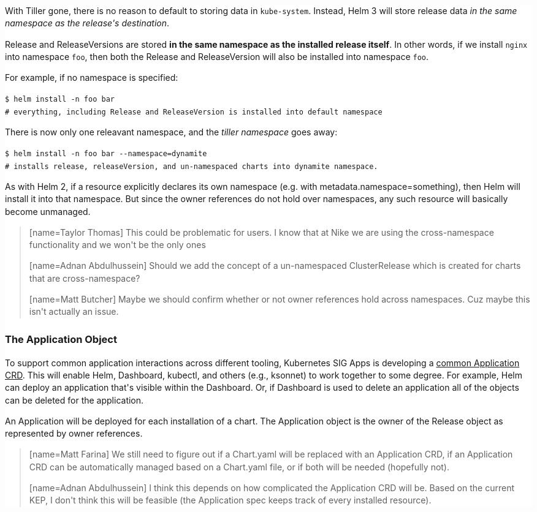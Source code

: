 With Tiller gone, there is no reason to default to storing data in `kube-system`. Instead, Helm 3 will store release data _in the same namespace as the release's destination_.

Release and ReleaseVersions are stored **in the same namespace as the installed release itself**. In other words, if we install `nginx` into namespace `foo`, then both the Release and ReleaseVersion will also be installed into namespace `foo`.

For example, if no namespace is specified:

```console
$ helm install -n foo bar
# everything, including Release and ReleaseVersion is installed into default namespace
```

There is now only one releavant namespace, and the _tiller namespace_ goes away:

```console
$ helm install -n foo bar --namespace=dynamite
# installs release, releaseVersion, and un-namespaced charts into dynamite namespace.
```

As with Helm 2, if a resource explicitly declares its own namespace (e.g. with metadata.namespace=something), then Helm will install it into that namespace. But since the owner references do not hold over namespaces, any such resource will basically become unmanaged.
> [name=Taylor Thomas]
> This could be problematic for users. I know that at Nike we are using the cross-namespace functionality and we won't be the only ones
> 
> [name=Adnan Abdulhussein]
> Should we add the concept of a un-namespaced ClusterRelease which is created for charts that are cross-namespace?
> 
> [name=Matt Butcher]
> Maybe we should confirm whether or not owner references hold across namespaces. Cuz maybe this isn't actually an issue.

### The Application Object

To support common application interactions across different tooling, Kubernetes SIG Apps is developing a [common Application CRD](https://github.com/kubernetes-sigs/apps_application). This will enable Helm, Dashboard, kubectl, and others (e.g., ksonnet) to work together to some degree. For example, Helm can deploy an application that's visible within the Dashboard. Or, if Dashboard is used to delete an application all of the objects can be deleted for the application.

An Application will be deployed for each installation of a chart. The Application object is the owner of the Release object as represented by owner references.

> [name=Matt Farina]
> We still need to figure out if a Chart.yaml will be replaced with an Application CRD, if an Application CRD can be automatically managed based on a Chart.yaml file, or if both will be needed (hopefully not).
> 
> [name=Adnan Abdulhussein]
> I think this depends on how complicated the Application CRD will be. Based on the current KEP, I don't think this will be feasible (the Application spec keeps track of every installed resource).
